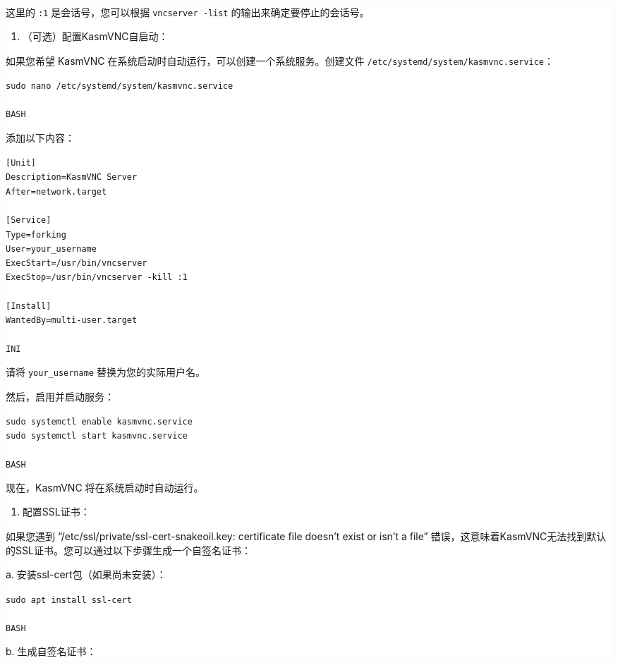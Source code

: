 这里的 `:1` 是会话号，您可以根据 `vncserver -list` 的输出来确定要停止的会话号。

1. （可选）配置KasmVNC自启动：

如果您希望 KasmVNC 在系统启动时自动运行，可以创建一个系统服务。创建文件 `/etc/systemd/system/kasmvnc.service`：

```
sudo nano /etc/systemd/system/kasmvnc.service

BASH
```

添加以下内容：

```
[Unit]
Description=KasmVNC Server
After=network.target

[Service]
Type=forking
User=your_username
ExecStart=/usr/bin/vncserver
ExecStop=/usr/bin/vncserver -kill :1

[Install]
WantedBy=multi-user.target

INI
```

请将 `your_username` 替换为您的实际用户名。

然后，启用并启动服务：

```
sudo systemctl enable kasmvnc.service
sudo systemctl start kasmvnc.service

BASH
```

现在，KasmVNC 将在系统启动时自动运行。

1. 配置SSL证书：

如果您遇到 “/etc/ssl/private/ssl-cert-snakeoil.key: certificate file doesn’t exist or isn’t a file” 错误，这意味着KasmVNC无法找到默认的SSL证书。您可以通过以下步骤生成一个自签名证书：

a. 安装ssl-cert包（如果尚未安装）：

```
sudo apt install ssl-cert

BASH
```

b. 生成自签名证书：
